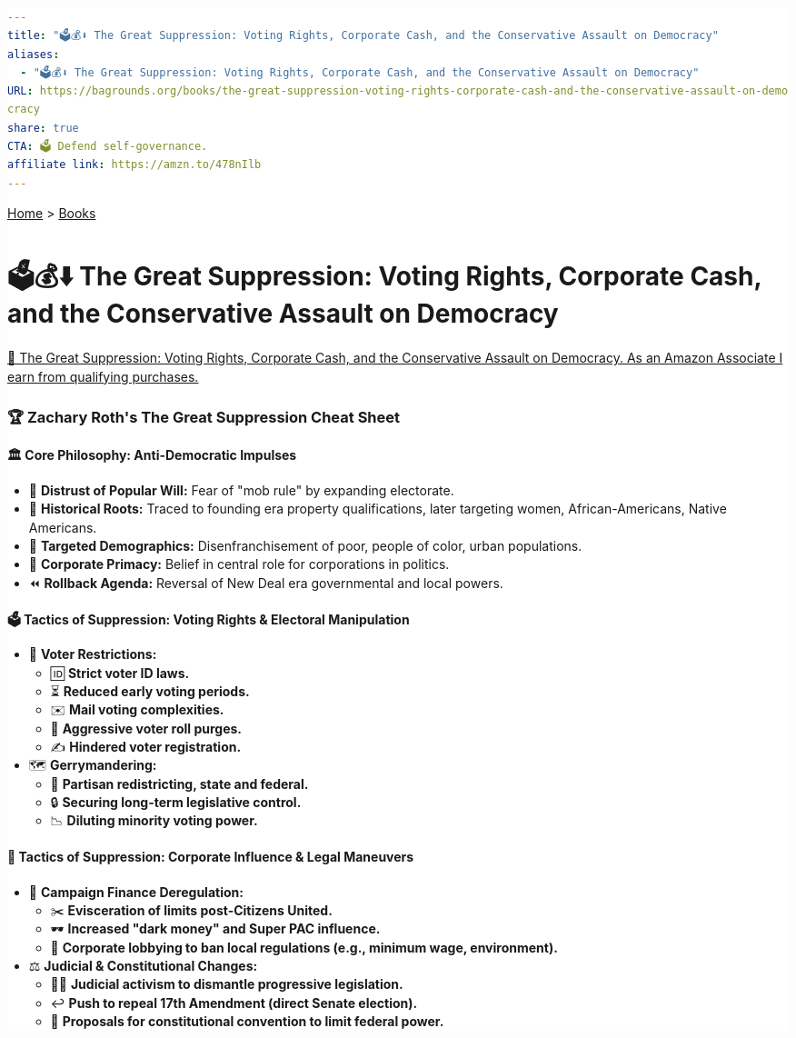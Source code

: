 ```yaml
---
title: "🗳️💰⬇️ The Great Suppression: Voting Rights, Corporate Cash, and the Conservative Assault on Democracy"
aliases:
  - "🗳️💰⬇️ The Great Suppression: Voting Rights, Corporate Cash, and the Conservative Assault on Democracy"
URL: https://bagrounds.org/books/the-great-suppression-voting-rights-corporate-cash-and-the-conservative-assault-on-democracy
share: true
CTA: 🗳️ Defend self-governance.
affiliate link: https://amzn.to/478nIlb
---
```

[Home](../index.md) > [Books](./index.md)  
# 🗳️💰⬇️ The Great Suppression: Voting Rights, Corporate Cash, and the Conservative Assault on Democracy  
[🛒 The Great Suppression: Voting Rights, Corporate Cash, and the Conservative Assault on Democracy. As an Amazon Associate I earn from qualifying purchases.](https://amzn.to/478nIlb)  
  
### 🏆 Zachary Roth's The Great Suppression Cheat Sheet  
  
#### 🏛️ Core Philosophy: Anti-Democratic Impulses  
  
* 🤔 **Distrust of Popular Will:** Fear of "mob rule" by expanding electorate.  
* 📜 **Historical Roots:** Traced to founding era property qualifications, later targeting women, African-Americans, Native Americans.  
* 🎯 **Targeted Demographics:** Disenfranchisement of poor, people of color, urban populations.  
* 🏢 **Corporate Primacy:** Belief in central role for corporations in politics.  
* ⏪ **Rollback Agenda:** Reversal of New Deal era governmental and local powers.  
  
#### 🗳️ Tactics of Suppression: Voting Rights & Electoral Manipulation  
  
* 🚫 **Voter Restrictions:**  
    * 🆔 **Strict voter ID laws.**  
    * ⏳ **Reduced early voting periods.**  
    * ✉️ **Mail voting complexities.**  
    * 🧹 **Aggressive voter roll purges.**  
    * ✍️ **Hindered voter registration.**  
* 🗺️ **Gerrymandering:**  
    * 🤝 **Partisan redistricting, state and federal.**  
    * 🔒 **Securing long-term legislative control.**  
    * 📉 **Diluting minority voting power.**  
  
#### 💼 Tactics of Suppression: Corporate Influence & Legal Maneuvers  
  
* 💸 **Campaign Finance Deregulation:**  
    * ✂️ **Evisceration of limits post-Citizens United.**  
    * 🕶️ **Increased "dark money" and Super PAC influence.**  
    * 📢 **Corporate lobbying to ban local regulations (e.g., minimum wage, environment).**  
* ⚖️ **Judicial & Constitutional Changes:**  
    * 👨‍⚖️ **Judicial activism to dismantle progressive legislation.**  
    * ↩️ **Push to repeal 17th Amendment (direct Senate election).**  
    * 📜 **Proposals for constitutional convention to limit federal power.**  
  